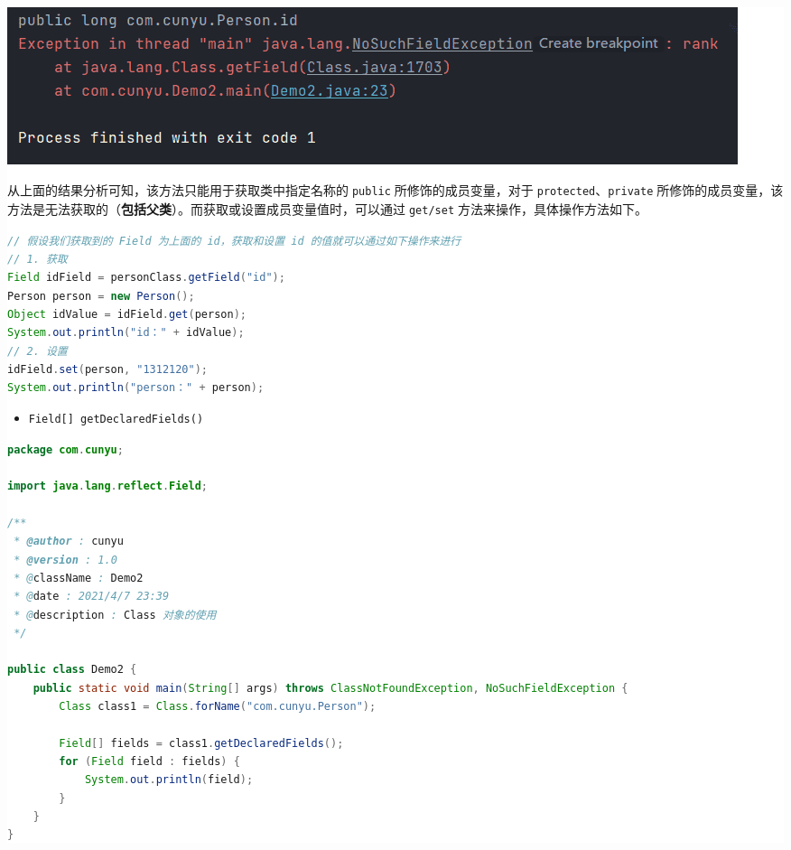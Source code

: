 ![](./assets/20220716-reflection/attr-fail2.png)

从上面的结果分析可知，该方法只能用于获取类中指定名称的 `public` 所修饰的成员变量，对于 `protected`、`private` 所修饰的成员变量，该方法是无法获取的（**包括父类**）。而获取或设置成员变量值时，可以通过 `get/set` 方法来操作，具体操作方法如下。

```java
// 假设我们获取到的 Field 为上面的 id，获取和设置 id 的值就可以通过如下操作来进行
// 1. 获取
Field idField = personClass.getField("id");
Person person = new Person();
Object idValue = idField.get(person);
System.out.println("id：" + idValue);
// 2. 设置
idField.set(person, "1312120");
System.out.println("person：" + person);
```

- `Field[] getDeclaredFields()`

```java
package com.cunyu;

import java.lang.reflect.Field;

/**
 * @author : cunyu
 * @version : 1.0
 * @className : Demo2
 * @date : 2021/4/7 23:39
 * @description : Class 对象的使用
 */

public class Demo2 {
    public static void main(String[] args) throws ClassNotFoundException, NoSuchFieldException {
        Class class1 = Class.forName("com.cunyu.Person");

        Field[] fields = class1.getDeclaredFields();
        for (Field field : fields) {
            System.out.println(field);
        }
    }
}
```
